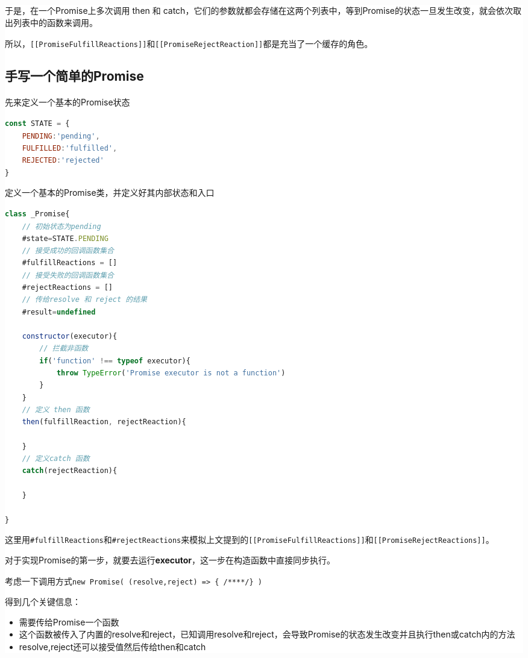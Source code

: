 于是，在一个Promise上多次调用 then 和 catch，它们的参数就都会存储在这两个列表中，等到Promise的状态一旦发生改变，就会依次取出列表中的函数来调用。

所以，`[[PromiseFulfillReactions]]`和`[[PromiseRejectReaction]]`都是充当了一个缓存的角色。

## 手写一个简单的Promise
先来定义一个基本的Promise状态
```js
const STATE = {
    PENDING:'pending',
    FULFILLED:'fulfilled',
    REJECTED:'rejected'
}
```
定义一个基本的Promise类，并定义好其内部状态和入口
```js
class _Promise{
    // 初始状态为pending
    #state=STATE.PENDING
    // 接受成功的回调函数集合
    #fulfillReactions = []
    // 接受失败的回调函数集合
    #rejectReactions = []
  	// 传给resolve 和 reject 的结果
  	#result=undefined
  
    constructor(executor){
        // 拦截非函数
        if('function' !== typeof executor){
            throw TypeError('Promise executor is not a function')
        }
    }
  	// 定义 then 函数
    then(fulfillReaction, rejectReaction){
    	
    }
  	// 定义catch 函数
    catch(rejectReaction){

    }

}
```
这里用`#fulfillReactions`和`#rejectReactions`来模拟上文提到的`[[PromiseFulfillReactions]]`和`[[PromiseRejectReactions]]`。

对于实现Promise的第一步，就要去运行**executor**，这一步在构造函数中直接同步执行。

考虑一下调用方式`new Promise( (resolve,reject) => { /****/} )`

得到几个关键信息：
- 需要传给Promise一个函数
- 这个函数被传入了内置的resolve和reject，已知调用resolve和reject，会导致Promise的状态发生改变并且执行then或catch内的方法
- resolve,reject还可以接受值然后传给then和catch
